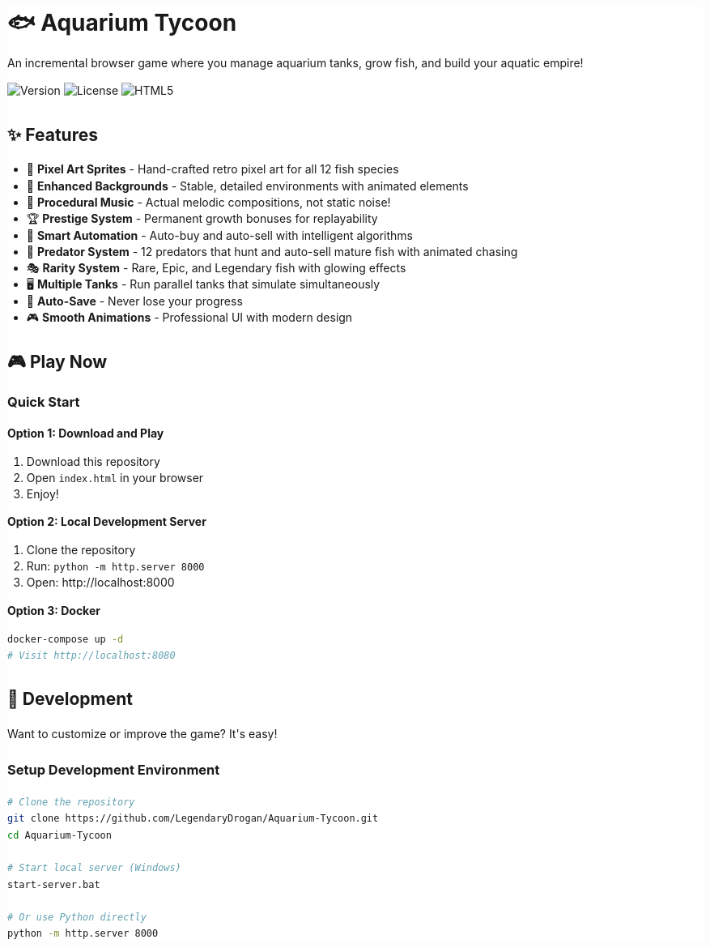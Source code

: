 # 🐟 Aquarium Tycoon

An incremental browser game where you manage aquarium tanks, grow fish, and build your aquatic empire!

![Version](https://img.shields.io/badge/version-5.3.1-blue)
![License](https://img.shields.io/badge/license-MIT-green)
![HTML5](https://img.shields.io/badge/HTML5-Canvas-orange)

## ✨ Features

- 🎨 **Pixel Art Sprites** - Hand-crafted retro pixel art for all 12 fish species
- 🌊 **Enhanced Backgrounds** - Stable, detailed environments with animated elements
- 🎵 **Procedural Music** - Actual melodic compositions, not static noise!
- 🏆 **Prestige System** - Permanent growth bonuses for replayability
- 🤖 **Smart Automation** - Auto-buy and auto-sell with intelligent algorithms
- 🦈 **Predator System** - 12 predators that hunt and auto-sell mature fish with animated chasing
- 🎭 **Rarity System** - Rare, Epic, and Legendary fish with glowing effects
- 🖥️ **Multiple Tanks** - Run parallel tanks that simulate simultaneously
- 💾 **Auto-Save** - Never lose your progress
- 🎮 **Smooth Animations** - Professional UI with modern design

## 🎮 Play Now

### Quick Start

**Option 1: Download and Play**
1. Download this repository
2. Open `index.html` in your browser
3. Enjoy!

**Option 2: Local Development Server**
1. Clone the repository
2. Run: `python -m http.server 8000`
3. Open: http://localhost:8000

**Option 3: Docker**
```bash
docker-compose up -d
# Visit http://localhost:8080
```

## 🚀 Development

Want to customize or improve the game? It's easy!

### Setup Development Environment

```bash
# Clone the repository
git clone https://github.com/LegendaryDrogan/Aquarium-Tycoon.git
cd Aquarium-Tycoon

# Start local server (Windows)
start-server.bat

# Or use Python directly
python -m http.server 8000
```
